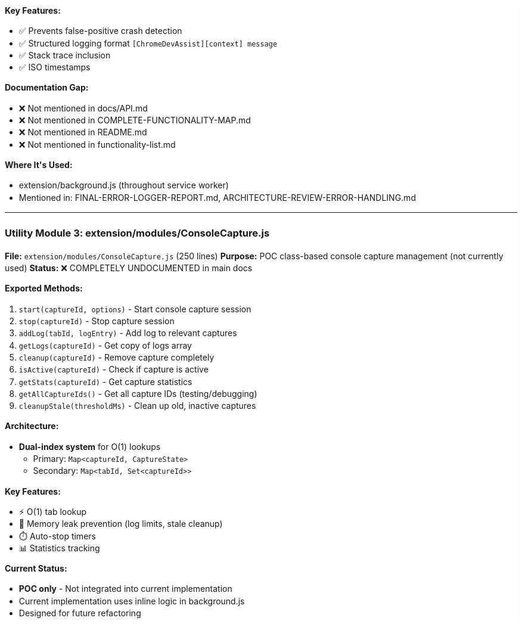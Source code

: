 **Key Features:**

- ✅ Prevents false-positive crash detection
- ✅ Structured logging format `[ChromeDevAssist][context] message`
- ✅ Stack trace inclusion
- ✅ ISO timestamps

**Documentation Gap:**

- ❌ Not mentioned in docs/API.md
- ❌ Not mentioned in COMPLETE-FUNCTIONALITY-MAP.md
- ❌ Not mentioned in README.md
- ❌ Not mentioned in functionality-list.md

**Where It's Used:**

- extension/background.js (throughout service worker)
- Mentioned in: FINAL-ERROR-LOGGER-REPORT.md, ARCHITECTURE-REVIEW-ERROR-HANDLING.md

---

### Utility Module 3: extension/modules/ConsoleCapture.js

**File:** `extension/modules/ConsoleCapture.js` (250 lines)
**Purpose:** POC class-based console capture management (not currently used)
**Status:** ❌ COMPLETELY UNDOCUMENTED in main docs

**Exported Methods:**

1. `start(captureId, options)` - Start console capture session
2. `stop(captureId)` - Stop capture session
3. `addLog(tabId, logEntry)` - Add log to relevant captures
4. `getLogs(captureId)` - Get copy of logs array
5. `cleanup(captureId)` - Remove capture completely
6. `isActive(captureId)` - Check if capture is active
7. `getStats(captureId)` - Get capture statistics
8. `getAllCaptureIds()` - Get all capture IDs (testing/debugging)
9. `cleanupStale(thresholdMs)` - Clean up old, inactive captures

**Architecture:**

- **Dual-index system** for O(1) lookups
  - Primary: `Map<captureId, CaptureState>`
  - Secondary: `Map<tabId, Set<captureId>>`

**Key Features:**

- ⚡ O(1) tab lookup
- 🧹 Memory leak prevention (log limits, stale cleanup)
- ⏱️ Auto-stop timers
- 📊 Statistics tracking

**Current Status:**

- **POC only** - Not integrated into current implementation
- Current implementation uses inline logic in background.js
- Designed for future refactoring
